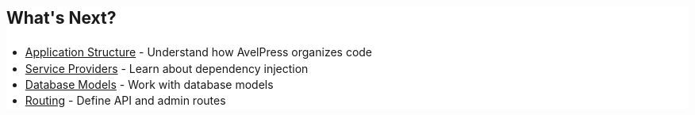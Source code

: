 ## What's Next?

- [Application Structure](/guide/core/application-structure) - Understand how AvelPress organizes code
- [Service Providers](/guide/core/service-providers) - Learn about dependency injection
- [Database Models](/guide/models/eloquent) - Work with database models
- [Routing](/guide/routing/basic) - Define API and admin routes
